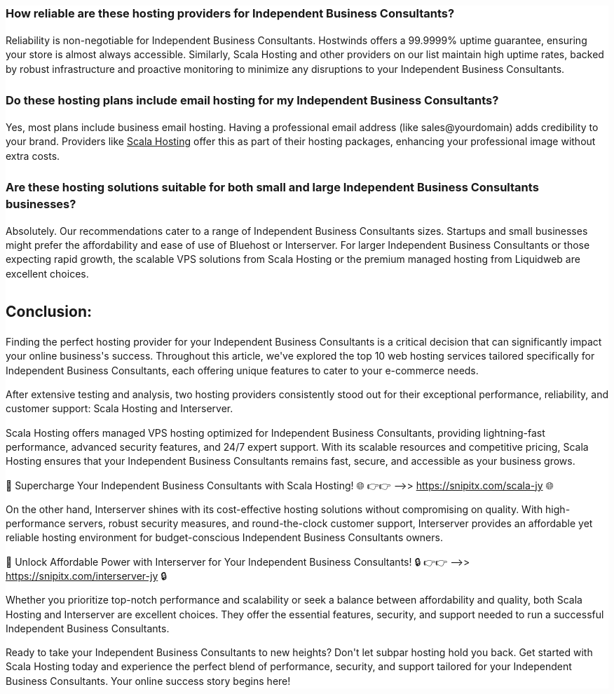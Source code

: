 ### How reliable are these hosting providers for Independent Business Consultants? 
Reliability is non-negotiable for Independent Business Consultants. Hostwinds offers a 99.9999% uptime guarantee, ensuring your store is almost always accessible. Similarly, Scala Hosting and other providers on our list maintain high uptime rates, backed by robust infrastructure and proactive monitoring to minimize any disruptions to your Independent Business Consultants.

### Do these hosting plans include email hosting for my Independent Business Consultants? 
Yes, most plans include business email hosting. Having a professional email address (like sales@yourdomain) adds credibility to your brand. Providers like [Scala Hosting](https://snipitx.com/scala-jy) offer this as part of their hosting packages, enhancing your professional image without extra costs.

### Are these hosting solutions suitable for both small and large Independent Business Consultants businesses? 
Absolutely. Our recommendations cater to a range of Independent Business Consultants sizes. Startups and small businesses might prefer the affordability and ease of use of Bluehost or Interserver. For larger Independent Business Consultants or those expecting rapid growth, the scalable VPS solutions from Scala Hosting or the premium managed hosting from Liquidweb are excellent choices.

## Conclusion:

Finding the perfect hosting provider for your Independent Business Consultants is a critical decision that can significantly impact your online business's success. Throughout this article, we've explored the top 10 web hosting services tailored specifically for Independent Business Consultants, each offering unique features to cater to your e-commerce needs.

After extensive testing and analysis, two hosting providers consistently stood out for their exceptional performance, reliability, and customer support: Scala Hosting and Interserver.

Scala Hosting offers managed VPS hosting optimized for Independent Business Consultants, providing lightning-fast performance, advanced security features, and 24/7 expert support. With its scalable resources and competitive pricing, Scala Hosting ensures that your Independent Business Consultants remains fast, secure, and accessible as your business grows.

🚀 Supercharge Your Independent Business Consultants with Scala Hosting! 🌐
👉👉 -->> https://snipitx.com/scala-jy 🌐

On the other hand, Interserver shines with its cost-effective hosting solutions without compromising on quality. With high-performance servers, robust security measures, and round-the-clock customer support, Interserver provides an affordable yet reliable hosting environment for budget-conscious Independent Business Consultants owners.

💸 Unlock Affordable Power with Interserver for Your Independent Business Consultants! 🔒
👉👉 -->> https://snipitx.com/interserver-jy 🔒

Whether you prioritize top-notch performance and scalability or seek a balance between affordability and quality, both Scala Hosting and Interserver are excellent choices. They offer the essential features, security, and support needed to run a successful Independent Business Consultants.

Ready to take your Independent Business Consultants to new heights? Don't let subpar hosting hold you back. Get started with Scala Hosting today and experience the perfect blend of performance, security, and support tailored for your Independent Business Consultants. Your online success story begins here!
